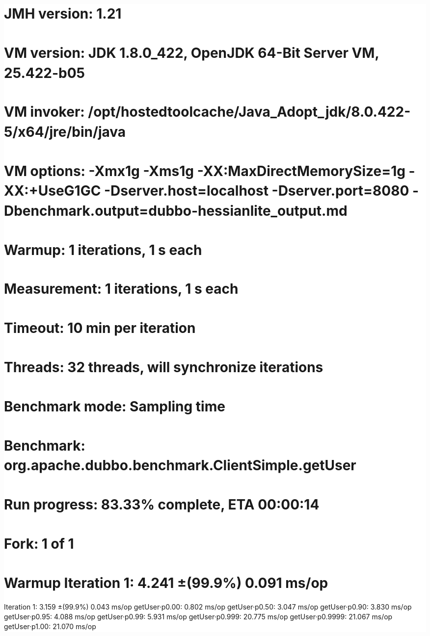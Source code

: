 
# JMH version: 1.21
# VM version: JDK 1.8.0_422, OpenJDK 64-Bit Server VM, 25.422-b05
# VM invoker: /opt/hostedtoolcache/Java_Adopt_jdk/8.0.422-5/x64/jre/bin/java
# VM options: -Xmx1g -Xms1g -XX:MaxDirectMemorySize=1g -XX:+UseG1GC -Dserver.host=localhost -Dserver.port=8080 -Dbenchmark.output=dubbo-hessianlite_output.md
# Warmup: 1 iterations, 1 s each
# Measurement: 1 iterations, 1 s each
# Timeout: 10 min per iteration
# Threads: 32 threads, will synchronize iterations
# Benchmark mode: Sampling time
# Benchmark: org.apache.dubbo.benchmark.ClientSimple.getUser

# Run progress: 83.33% complete, ETA 00:00:14
# Fork: 1 of 1
# Warmup Iteration   1: 4.241 ±(99.9%) 0.091 ms/op
Iteration   1: 3.159 ±(99.9%) 0.043 ms/op
                 getUser·p0.00:   0.802 ms/op
                 getUser·p0.50:   3.047 ms/op
                 getUser·p0.90:   3.830 ms/op
                 getUser·p0.95:   4.088 ms/op
                 getUser·p0.99:   5.931 ms/op
                 getUser·p0.999:  20.775 ms/op
                 getUser·p0.9999: 21.067 ms/op
                 getUser·p1.00:   21.070 ms/op


